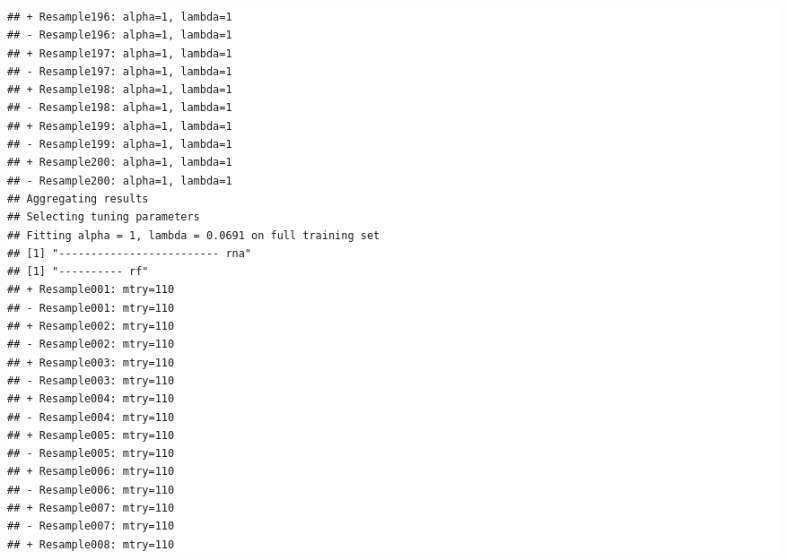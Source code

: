     ## + Resample196: alpha=1, lambda=1 
    ## - Resample196: alpha=1, lambda=1 
    ## + Resample197: alpha=1, lambda=1 
    ## - Resample197: alpha=1, lambda=1 
    ## + Resample198: alpha=1, lambda=1 
    ## - Resample198: alpha=1, lambda=1 
    ## + Resample199: alpha=1, lambda=1 
    ## - Resample199: alpha=1, lambda=1 
    ## + Resample200: alpha=1, lambda=1 
    ## - Resample200: alpha=1, lambda=1 
    ## Aggregating results
    ## Selecting tuning parameters
    ## Fitting alpha = 1, lambda = 0.0691 on full training set
    ## [1] "------------------------- rna"
    ## [1] "---------- rf"
    ## + Resample001: mtry=110 
    ## - Resample001: mtry=110 
    ## + Resample002: mtry=110 
    ## - Resample002: mtry=110 
    ## + Resample003: mtry=110 
    ## - Resample003: mtry=110 
    ## + Resample004: mtry=110 
    ## - Resample004: mtry=110 
    ## + Resample005: mtry=110 
    ## - Resample005: mtry=110 
    ## + Resample006: mtry=110 
    ## - Resample006: mtry=110 
    ## + Resample007: mtry=110 
    ## - Resample007: mtry=110 
    ## + Resample008: mtry=110 